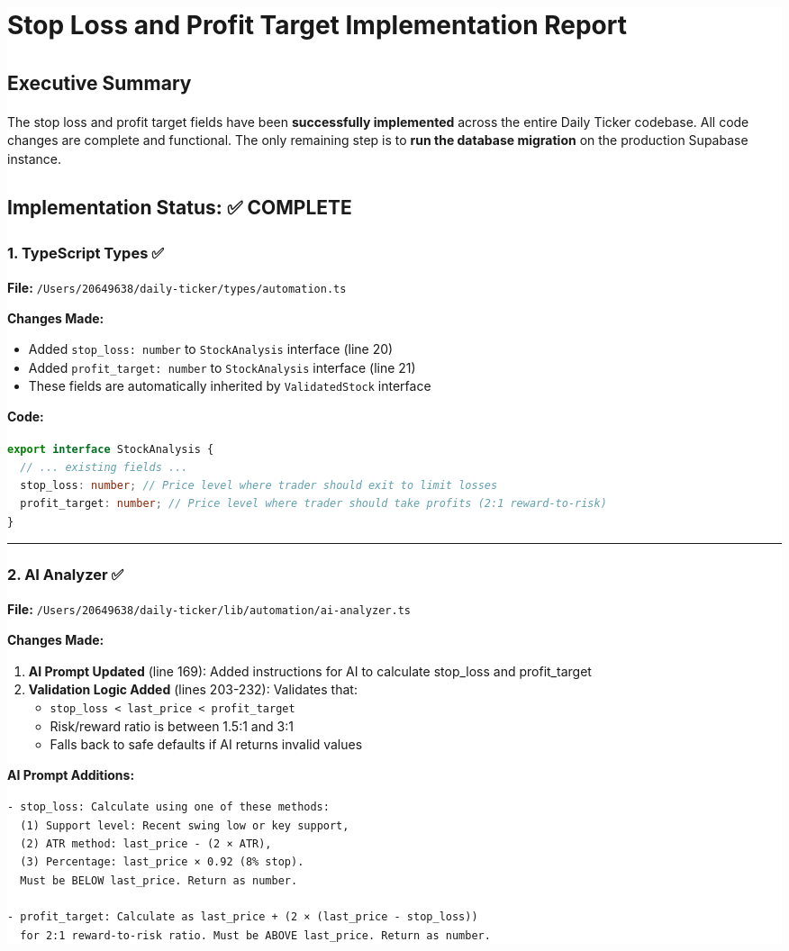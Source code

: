 # Stop Loss and Profit Target Implementation Report

## Executive Summary

The stop loss and profit target fields have been **successfully implemented** across the entire Daily Ticker codebase. All code changes are complete and functional. The only remaining step is to **run the database migration** on the production Supabase instance.

## Implementation Status: ✅ COMPLETE

### 1. TypeScript Types ✅

**File:** `/Users/20649638/daily-ticker/types/automation.ts`

**Changes Made:**
- Added `stop_loss: number` to `StockAnalysis` interface (line 20)
- Added `profit_target: number` to `StockAnalysis` interface (line 21)
- These fields are automatically inherited by `ValidatedStock` interface

**Code:**
```typescript
export interface StockAnalysis {
  // ... existing fields ...
  stop_loss: number; // Price level where trader should exit to limit losses
  profit_target: number; // Price level where trader should take profits (2:1 reward-to-risk)
}
```

---

### 2. AI Analyzer ✅

**File:** `/Users/20649638/daily-ticker/lib/automation/ai-analyzer.ts`

**Changes Made:**
1. **AI Prompt Updated** (line 169): Added instructions for AI to calculate stop_loss and profit_target
2. **Validation Logic Added** (lines 203-232): Validates that:
   - `stop_loss < last_price < profit_target`
   - Risk/reward ratio is between 1.5:1 and 3:1
   - Falls back to safe defaults if AI returns invalid values

**AI Prompt Additions:**
```
- stop_loss: Calculate using one of these methods:
  (1) Support level: Recent swing low or key support,
  (2) ATR method: last_price - (2 × ATR),
  (3) Percentage: last_price × 0.92 (8% stop).
  Must be BELOW last_price. Return as number.

- profit_target: Calculate as last_price + (2 × (last_price - stop_loss))
  for 2:1 reward-to-risk ratio. Must be ABOVE last_price. Return as number.
```
